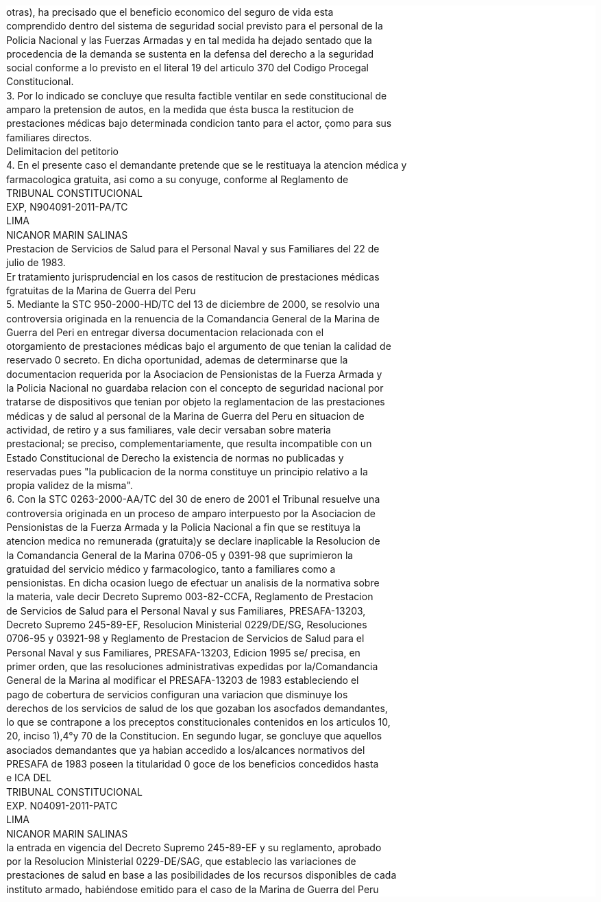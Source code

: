 otras), ha precisado que el beneficio economico del seguro de vida esta  
comprendido dentro del sistema de seguridad social previsto para el personal de la  
Policia Nacional y las Fuerzas Armadas y en tal medida ha dejado sentado que la  
procedencia de la demanda se sustenta en la defensa del derecho a la seguridad  
social conforme a lo previsto en el literal 19 del articulo 370 del Codigo Procegal  
Constitucional.  
3. Por lo indicado se concluye que resulta factible ventilar en sede constitucional de  
amparo la pretension de autos, en la medida que ésta busca la restitucion de  
prestaciones médicas bajo determinada condicion tanto para el actor, çomo para sus  
familiares directos.  
Delimitacion del petitorio  
4. En el presente caso el demandante pretende que se le restituaya la atencion médica y  
farmacologica gratuita, asi como a su conyuge, conforme al Reglamento de  
TRIBUNAL CONSTITUCIONAL  
EXP, N904091-2011-PA/TC  
LIMA  
NICANOR MARIN SALINAS  
Prestacion de Servicios de Salud para el Personal Naval y sus Familiares del 22 de  
julio de 1983.  
Er tratamiento jurisprudencial en los casos de restitucion de prestaciones médicas  
fgratuitas de la Marina de Guerra del Peru  
5. Mediante la STC 950-2000-HD/TC del 13 de diciembre de 2000, se resolvio una  
controversia originada en la renuencia de la Comandancia General de la Marina de  
Guerra del Peri en entregar diversa documentacion relacionada con el  
otorgamiento de prestaciones médicas bajo el argumento de que tenian la calidad de  
reservado 0 secreto. En dicha oportunidad, ademas de determinarse que la  
documentacion requerida por la Asociacion de Pensionistas de la Fuerza Armada y  
la Policia Nacional no guardaba relacion con el concepto de seguridad nacional por  
tratarse de dispositivos que tenian por objeto la reglamentacion de las prestaciones  
médicas y de salud al personal de la Marina de Guerra del Peru en situacion de  
actividad, de retiro y a sus familiares, vale decir versaban sobre materia  
prestacional; se preciso, complementariamente, que resulta incompatible con un  
Estado Constitucional de Derecho la existencia de normas no publicadas y  
reservadas pues "la publicacion de la norma constituye un principio relativo a la  
propia validez de la misma".  
6. Con la STC 0263-2000-AA/TC del 30 de enero de 2001 el Tribunal resuelve una  
controversia originada en un proceso de amparo interpuesto por la Asociacion de  
Pensionistas de la Fuerza Armada y la Policia Nacional a fin que se restituya la  
atencion medica no remunerada (gratuita)y se declare inaplicable la Resolucion de  
la Comandancia General de la Marina 0706-05 y 0391-98 que suprimieron la  
gratuidad del servicio médico y farmacologico, tanto a familiares como a  
pensionistas. En dicha ocasion luego de efectuar un analisis de la normativa sobre  
la materia, vale decir Decreto Supremo 003-82-CCFA, Reglamento de Prestacion  
de Servicios de Salud para el Personal Naval y sus Familiares, PRESAFA-13203,  
Decreto Supremo 245-89-EF, Resolucion Ministerial 0229/DE/SG, Resoluciones  
0706-95 y 03921-98 y Reglamento de Prestacion de Servicios de Salud para el  
Personal Naval y sus Familiares, PRESAFA-13203, Edicion 1995 se/ precisa, en  
primer orden, que las resoluciones administrativas expedidas por la/Comandancia  
General de la Marina al modificar el PRESAFA-13203 de 1983 estableciendo el  
pago de cobertura de servicios configuran una variacion que disminuye los  
derechos de los servicios de salud de los que gozaban los asocfados demandantes,  
lo que se contrapone a los preceptos constitucionales contenidos en los articulos 10,  
20, inciso 1),4°y 70 de la Constitucion. En segundo lugar, se goncluye que aquellos  
asociados demandantes que ya habian accedido a los/alcances normativos del  
PRESAFA de 1983 poseen la titularidad 0 goce de los beneficios concedidos hasta  
e ICA DEL  
TRIBUNAL CONSTITUCIONAL  
EXP. N04091-2011-PATC  
LIMA  
NICANOR MARIN SALINAS  
la entrada en vigencia del Decreto Supremo 245-89-EF y su reglamento, aprobado  
por la Resolucion Ministerial 0229-DE/SAG, que establecio las variaciones de  
prestaciones de salud en base a las posibilidades de los recursos disponibles de cada  
instituto armado, habiéndose emitido para el caso de la Marina de Guerra del Peru  